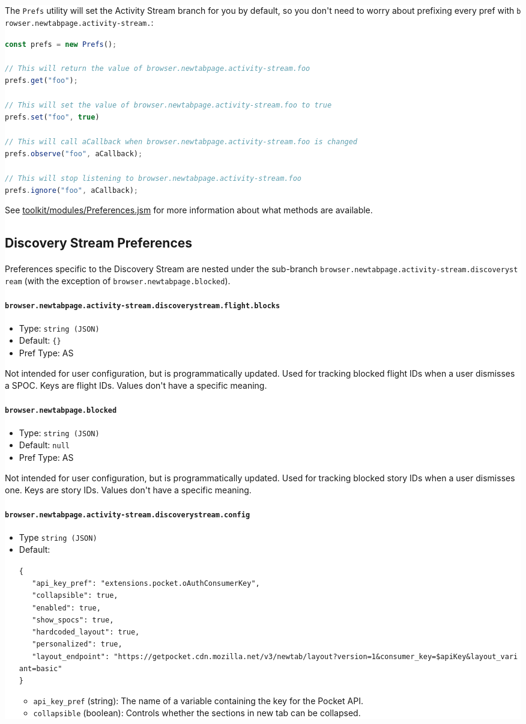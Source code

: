The `Prefs` utility will set the Activity Stream branch for you by default, so you
don't need to worry about prefixing every pref with `browser.newtabpage.activity-stream.`:

```js
const prefs = new Prefs();

// This will return the value of browser.newtabpage.activity-stream.foo
prefs.get("foo");

// This will set the value of browser.newtabpage.activity-stream.foo to true
prefs.set("foo", true)

// This will call aCallback when browser.newtabpage.activity-stream.foo is changed
prefs.observe("foo", aCallback);

// This will stop listening to browser.newtabpage.activity-stream.foo
prefs.ignore("foo", aCallback);
```

See [toolkit/modules/Preferences.jsm](https://dxr.mozilla.org/mozilla-central/source/toolkit/modules/Preferences.jsm)
for more information about what methods are available.

## Discovery Stream Preferences

Preferences specific to the Discovery Stream are nested under the sub-branch `browser.newtabpage.activity-stream.discoverystream` (with the exception of `browser.newtabpage.blocked`).

#### `browser.newtabpage.activity-stream.discoverystream.flight.blocks`

- Type: `string (JSON)`
- Default: `{}`
- Pref Type: AS

Not intended for user configuration, but is programmatically updated. Used for tracking blocked flight IDs when a user dismisses a SPOC. Keys are flight IDs. Values don't have a specific meaning.

#### `browser.newtabpage.blocked`

- Type: `string (JSON)`
- Default: `null`
- Pref Type: AS

Not intended for user configuration, but is programmatically updated. Used for tracking blocked story IDs when a user dismisses one. Keys are story IDs. Values don't have a specific meaning.

#### `browser.newtabpage.activity-stream.discoverystream.config`

- Type `string (JSON)`
- Default:
  ```
  {
     "api_key_pref": "extensions.pocket.oAuthConsumerKey",
     "collapsible": true,
     "enabled": true,
     "show_spocs": true,
     "hardcoded_layout": true,
     "personalized": true,
     "layout_endpoint": "https://getpocket.cdn.mozilla.net/v3/newtab/layout?version=1&consumer_key=$apiKey&layout_variant=basic"
  }
  ```
  - `api_key_pref` (string): The name of a variable containing the key for the Pocket API.
  - `collapsible` (boolean): Controls whether the sections in new tab can be collapsed.